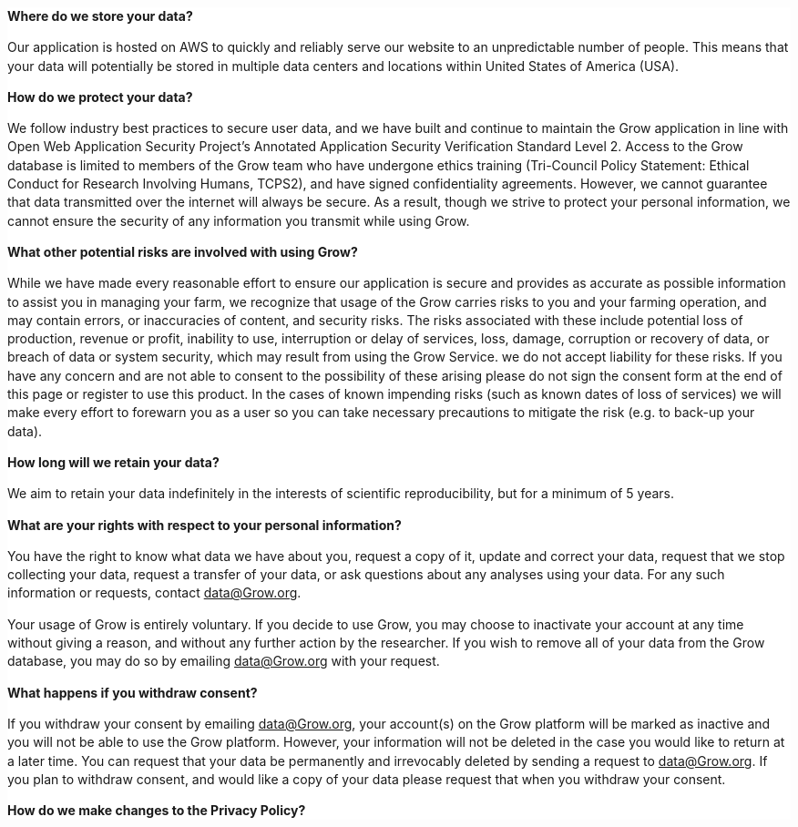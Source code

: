 **Where do we store your data?**

Our application is hosted on AWS to quickly and reliably serve our website to an unpredictable number of people. This means that your data will potentially be stored in multiple data centers and locations within United States of America (USA). 

**How do we protect your data?**

We follow industry best practices to secure user data, and we have built and continue to maintain the Grow application in line with Open Web Application Security Project’s Annotated Application Security Verification Standard Level 2. Access to the Grow database is limited to members of the Grow team who have undergone ethics training (Tri-Council Policy Statement: Ethical Conduct for Research Involving Humans, TCPS2), and have signed confidentiality agreements. However, we cannot guarantee that data transmitted over the internet will always be secure. As a result, though we strive to protect your personal information, we cannot ensure the security of any information you transmit while using Grow.

**What other potential risks are involved with using Grow?**

While we have made every reasonable effort to ensure our application is secure and provides as accurate as possible information to assist you in managing your farm, we recognize that usage of the Grow carries risks to you and your farming operation, and may contain errors, or inaccuracies of content, and security risks. The risks associated with these include potential loss of production, revenue or profit, inability to use, interruption or delay of services, loss, damage, corruption or recovery of data, or breach of data or system security, which may result from using the Grow Service. we do not accept liability for these risks. If you have any concern and are not able to consent to the possibility of these arising please do not sign the consent form at the end of this page or register to use this product. In the cases of known impending risks (such as known dates of loss of services) we will make every effort to forewarn you as a user so you can take necessary precautions to mitigate the risk (e.g. to back-up your data).

**How long will we retain your data?**

We aim to retain your data indefinitely in the interests of scientific reproducibility, but for a minimum of 5 years.

**What are your rights with respect to your personal information?**

You have the right to know what data we have about you, request a copy of it, update and correct your data, request that we stop collecting your data, request a transfer of your data, or ask questions about any analyses using your data. For any such information or requests, contact data@Grow.org.

Your usage of Grow is entirely voluntary. If you decide to use Grow, you may choose to inactivate your account at any time without giving a reason, and without any further action by the researcher. If you wish to remove all of your data from the Grow database, you may do so by emailing data@Grow.org with your request.

**What happens if you withdraw consent?**

If you withdraw your consent by emailing data@Grow.org, your account(s) on the Grow platform will be marked as inactive and you will not be able to use the Grow platform. However, your information will not be deleted in the case you would like to return at a later time. You can request that your data be permanently and irrevocably deleted by sending a request to data@Grow.org. If you plan to withdraw consent, and would like a copy of your data please request that when you withdraw your consent.

**How do we make changes to the Privacy Policy?**
